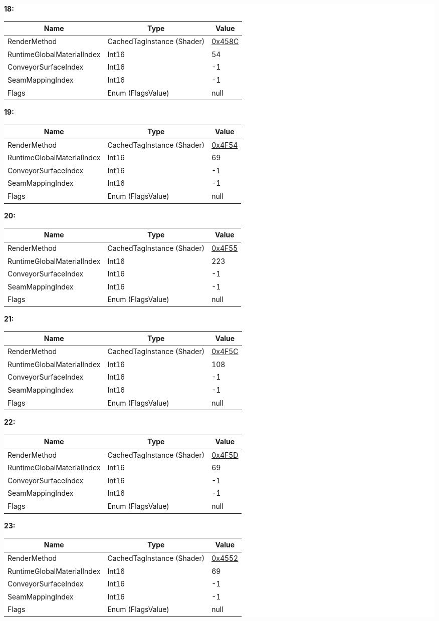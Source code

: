 
**18:**

Name	| Type	| Value
---	|---	|---	|
RenderMethod	|CachedTagInstance (Shader)	|[0x458C](../Shader/458C.md)
RuntimeGlobalMaterialIndex	|Int16	|54
ConveyorSurfaceIndex	|Int16	|-1
SeamMappingIndex	|Int16	|-1
Flags	|Enum (FlagsValue)	|null


**19:**

Name	| Type	| Value
---	|---	|---	|
RenderMethod	|CachedTagInstance (Shader)	|[0x4F54](../Shader/4F54.md)
RuntimeGlobalMaterialIndex	|Int16	|69
ConveyorSurfaceIndex	|Int16	|-1
SeamMappingIndex	|Int16	|-1
Flags	|Enum (FlagsValue)	|null


**20:**

Name	| Type	| Value
---	|---	|---	|
RenderMethod	|CachedTagInstance (Shader)	|[0x4F55](../Shader/4F55.md)
RuntimeGlobalMaterialIndex	|Int16	|223
ConveyorSurfaceIndex	|Int16	|-1
SeamMappingIndex	|Int16	|-1
Flags	|Enum (FlagsValue)	|null


**21:**

Name	| Type	| Value
---	|---	|---	|
RenderMethod	|CachedTagInstance (Shader)	|[0x4F5C](../Shader/4F5C.md)
RuntimeGlobalMaterialIndex	|Int16	|108
ConveyorSurfaceIndex	|Int16	|-1
SeamMappingIndex	|Int16	|-1
Flags	|Enum (FlagsValue)	|null


**22:**

Name	| Type	| Value
---	|---	|---	|
RenderMethod	|CachedTagInstance (Shader)	|[0x4F5D](../Shader/4F5D.md)
RuntimeGlobalMaterialIndex	|Int16	|69
ConveyorSurfaceIndex	|Int16	|-1
SeamMappingIndex	|Int16	|-1
Flags	|Enum (FlagsValue)	|null


**23:**

Name	| Type	| Value
---	|---	|---	|
RenderMethod	|CachedTagInstance (Shader)	|[0x4552](../Shader/4552.md)
RuntimeGlobalMaterialIndex	|Int16	|69
ConveyorSurfaceIndex	|Int16	|-1
SeamMappingIndex	|Int16	|-1
Flags	|Enum (FlagsValue)	|null
